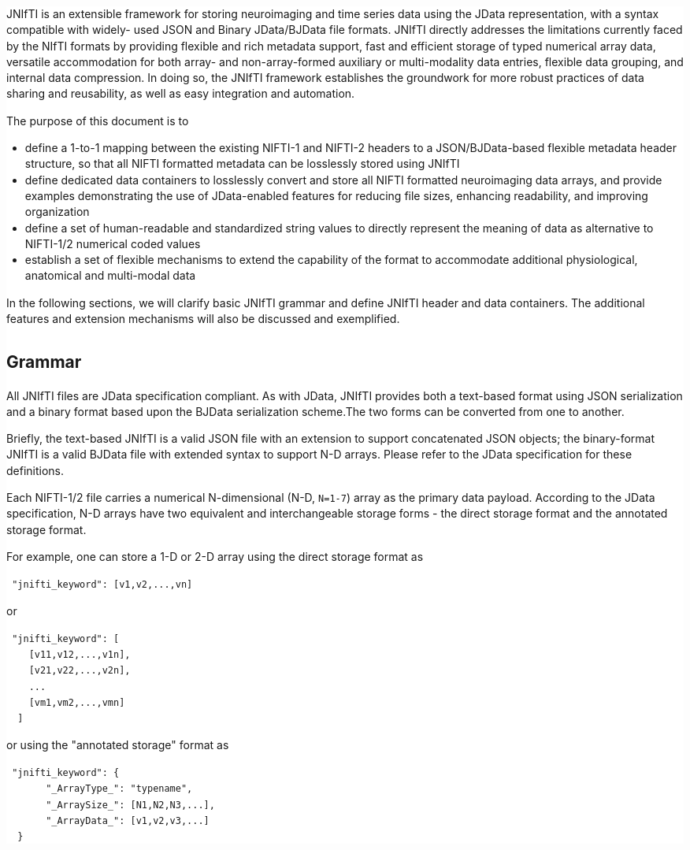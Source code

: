 JNIfTI is an extensible framework for storing neuroimaging and time series 
data using the JData representation, with a syntax compatible with widely- 
used JSON and Binary JData/BJData file formats. JNIfTI directly addresses 
the limitations currently faced by the NIfTI formats by providing flexible 
and rich metadata support, fast and efficient storage of typed numerical 
array data, versatile accommodation for both array- and non-array-formed 
auxiliary or multi-modality data entries, flexible data grouping, and 
internal data compression. In doing so, the JNIfTI framework establishes 
the groundwork for more robust practices of data sharing and reusability, 
as well as easy integration and automation.

The purpose of this document is to

- define a 1-to-1 mapping between the existing NIFTI-1 and NIFTI-2 headers 
  to a JSON/BJData-based flexible metadata header structure, so that all NIFTI
  formatted metadata can be losslessly stored using JNIfTI
- define dedicated data containers to losslessly convert and store all NIFTI 
  formatted neuroimaging data arrays, and provide examples demonstrating the use of JData-enabled 
  features for reducing file sizes, enhancing readability, and improving organization
- define a set of human-readable and standardized string values to directly 
  represent the meaning of data as alternative to NIFTI-1/2 numerical coded values
- establish a set of flexible mechanisms to extend the capability of the 
  format to accommodate additional physiological, anatomical and multi-modal data

In the following sections, we will clarify basic JNIfTI grammar and define 
JNIfTI header and data containers. The additional features and extension 
mechanisms will also be discussed and exemplified.
 


Grammar
------------------------

All JNIfTI files are JData specification compliant. As with JData, JNIfTI 
provides both a text-based format using JSON serialization and a binary format 
based upon the BJData serialization scheme.The two forms can be converted 
from one to another.

Briefly, the text-based JNIfTI is a valid JSON file with an extension to 
support concatenated JSON objects; the binary-format JNIfTI is a valid BJData 
file with extended syntax to support N-D arrays. Please refer to the JData 
specification for these definitions.

Each NIFTI-1/2 file carries a numerical N-dimensional (N-D, `N=1-7`) array as the 
primary data payload. According to the JData specification, N-D arrays have 
two equivalent and interchangeable storage forms - the direct storage format 
and the annotated storage format. 

For example, one can store a 1-D or 2-D array using the direct storage format as
```
 "jnifti_keyword": [v1,v2,...,vn]
```
or
```
 "jnifti_keyword": [
    [v11,v12,...,v1n],
    [v21,v22,...,v2n],
    ...
    [vm1,vm2,...,vmn]
  ]
```
or using the "annotated storage" format as
```
 "jnifti_keyword": {
       "_ArrayType_": "typename",
       "_ArraySize_": [N1,N2,N3,...],
       "_ArrayData_": [v1,v2,v3,...]
  }
```